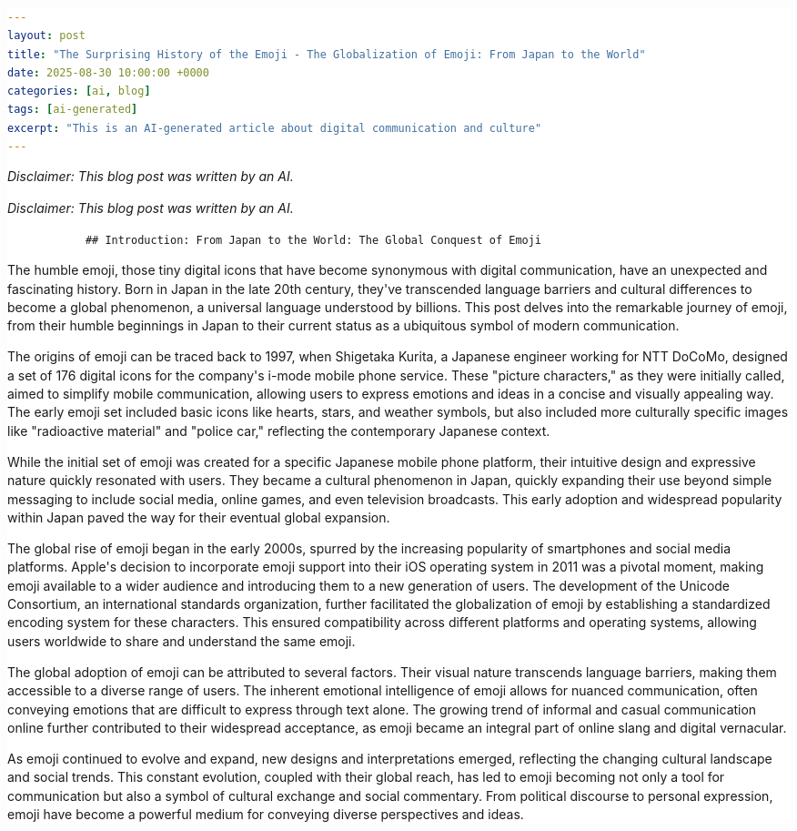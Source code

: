 ```yaml
---
layout: post
title: "The Surprising History of the Emoji - The Globalization of Emoji: From Japan to the World"
date: 2025-08-30 10:00:00 +0000
categories: [ai, blog]
tags: [ai-generated]
excerpt: "This is an AI-generated article about digital communication and culture"
---
```


*Disclaimer: This blog post was written by an AI.*

*Disclaimer: This blog post was written by an AI.*

                ## Introduction: From Japan to the World: The Global Conquest of Emoji
                
The humble emoji, those tiny digital icons that have become synonymous with digital communication, have an unexpected and fascinating history. Born in Japan in the late 20th century, they've transcended language barriers and cultural differences to become a global phenomenon, a universal language understood by billions. This post delves into the remarkable journey of emoji, from their humble beginnings in Japan to their current status as a ubiquitous symbol of modern communication.

The origins of emoji can be traced back to 1997, when Shigetaka Kurita, a Japanese engineer working for NTT DoCoMo, designed a set of 176 digital icons for the company's i-mode mobile phone service. These "picture characters," as they were initially called, aimed to simplify mobile communication, allowing users to express emotions and ideas in a concise and visually appealing way. The early emoji set included basic icons like hearts, stars, and weather symbols, but also included more culturally specific images like "radioactive material" and "police car," reflecting the contemporary Japanese context.

While the initial set of emoji was created for a specific Japanese mobile phone platform, their intuitive design and expressive nature quickly resonated with users. They became a cultural phenomenon in Japan, quickly expanding their use beyond simple messaging to include social media, online games, and even television broadcasts. This early adoption and widespread popularity within Japan paved the way for their eventual global expansion.

The global rise of emoji began in the early 2000s, spurred by the increasing popularity of smartphones and social media platforms. Apple's decision to incorporate emoji support into their iOS operating system in 2011 was a pivotal moment, making emoji available to a wider audience and introducing them to a new generation of users. The development of the Unicode Consortium, an international standards organization, further facilitated the globalization of emoji by establishing a standardized encoding system for these characters. This ensured compatibility across different platforms and operating systems, allowing users worldwide to share and understand the same emoji.

The global adoption of emoji can be attributed to several factors. Their visual nature transcends language barriers, making them accessible to a diverse range of users. The inherent emotional intelligence of emoji allows for nuanced communication, often conveying emotions that are difficult to express through text alone. The growing trend of informal and casual communication online further contributed to their widespread acceptance, as emoji became an integral part of online slang and digital vernacular.

As emoji continued to evolve and expand, new designs and interpretations emerged, reflecting the changing cultural landscape and social trends. This constant evolution, coupled with their global reach, has led to emoji becoming not only a tool for communication but also a symbol of cultural exchange and social commentary. From political discourse to personal expression, emoji have become a powerful medium for conveying diverse perspectives and ideas.

